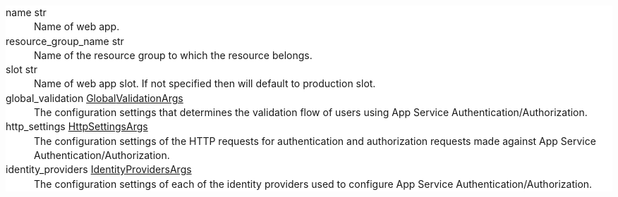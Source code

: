 </div>

<div>
<pulumi-choosable type="language" values="python">
<dl class="resources-properties"><dt class="property-required property-replacement"
            title="Required">
        <span id="name_python">
<a data-swiftype-name="resource-property" data-swiftype-type="text" href="#name_python" style="color: inherit; text-decoration: inherit;">name</a>
</span>
        <span class="property-indicator"></span>
        <span class="property-type">str</span>
    </dt>
    <dd>Name of web app.</dd><dt class="property-required property-replacement"
            title="Required">
        <span id="resource_group_name_python">
<a data-swiftype-name="resource-property" data-swiftype-type="text" href="#resource_group_name_python" style="color: inherit; text-decoration: inherit;">resource_<wbr>group_<wbr>name</a>
</span>
        <span class="property-indicator"></span>
        <span class="property-type">str</span>
    </dt>
    <dd>Name of the resource group to which the resource belongs.</dd><dt class="property-required property-replacement"
            title="Required">
        <span id="slot_python">
<a data-swiftype-name="resource-property" data-swiftype-type="text" href="#slot_python" style="color: inherit; text-decoration: inherit;">slot</a>
</span>
        <span class="property-indicator"></span>
        <span class="property-type">str</span>
    </dt>
    <dd>Name of web app slot. If not specified then will default to production slot.</dd><dt class="property-optional"
            title="Optional">
        <span id="global_validation_python">
<a data-swiftype-name="resource-property" data-swiftype-type="text" href="#global_validation_python" style="color: inherit; text-decoration: inherit;">global_<wbr>validation</a>
</span>
        <span class="property-indicator"></span>
        <span class="property-type"><a href="#globalvalidation">Global<wbr>Validation<wbr>Args</a></span>
    </dt>
    <dd>The configuration settings that determines the validation flow of users using App Service Authentication/Authorization.</dd><dt class="property-optional"
            title="Optional">
        <span id="http_settings_python">
<a data-swiftype-name="resource-property" data-swiftype-type="text" href="#http_settings_python" style="color: inherit; text-decoration: inherit;">http_<wbr>settings</a>
</span>
        <span class="property-indicator"></span>
        <span class="property-type"><a href="#httpsettings">Http<wbr>Settings<wbr>Args</a></span>
    </dt>
    <dd>The configuration settings of the HTTP requests for authentication and authorization requests made against App Service Authentication/Authorization.</dd><dt class="property-optional"
            title="Optional">
        <span id="identity_providers_python">
<a data-swiftype-name="resource-property" data-swiftype-type="text" href="#identity_providers_python" style="color: inherit; text-decoration: inherit;">identity_<wbr>providers</a>
</span>
        <span class="property-indicator"></span>
        <span class="property-type"><a href="#identityproviders">Identity<wbr>Providers<wbr>Args</a></span>
    </dt>
    <dd>The configuration settings of each of the identity providers used to configure App Service Authentication/Authorization.</dd><dt class="property-optional"